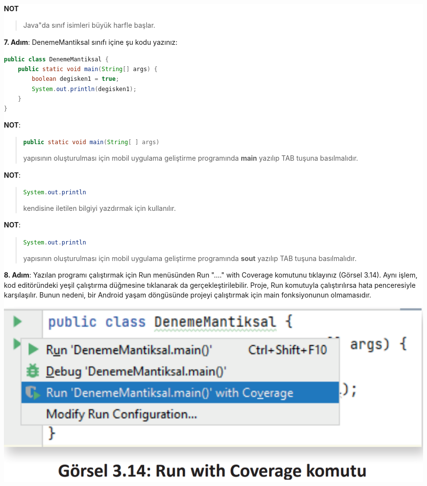 **NOT**

>Java"da sınıf isimleri büyük harfle başlar.

**7. Adım**: DenemeMantiksal sınıfı içine şu kodu yazınız:

```java
public class DenemeMantiksal {
    public static void main(String[] args) {
        boolean degisken1 = true;
        System.out.println(degisken1);
    }
}
```

**NOT**: 


>```java 
>public static void main(String[ ] args)
>``` 
>yapısının oluşturulması için mobil uygulama geliştirme programında **main** yazılıp TAB tuşuna basılmalıdır.

**NOT**: 

>```java 
>System.out.println
>``` 
>kendisine iletilen bilgiyi yazdırmak için kullanılır.

**NOT**: 

>```java 
>System.out.println
>```  
>yapısının oluşturulması için mobil uygulama geliştirme programında **sout** yazılıp TAB tuşuna basılmalıdır.

**8. Adım**: Yazılan programı çalıştırmak için Run menüsünden Run "...." with Coverage komutunu tıklayınız (Görsel 3.14). Aynı işlem, kod editöründeki yeşil çalıştırma düğmesine tıklanarak da gerçekleştirilebilir. Proje, Run komutuyla çalıştırılırsa hata penceresiyle karşılaşılır. Bunun nedeni, bir Android yaşam döngüsünde projeyi çalıştırmak için main fonksiyonunun olmamasıdır. 

![Run with Converage komutu](./temel-komutlar/gorsel-3.14-run-with-coverage-komutu.png)
